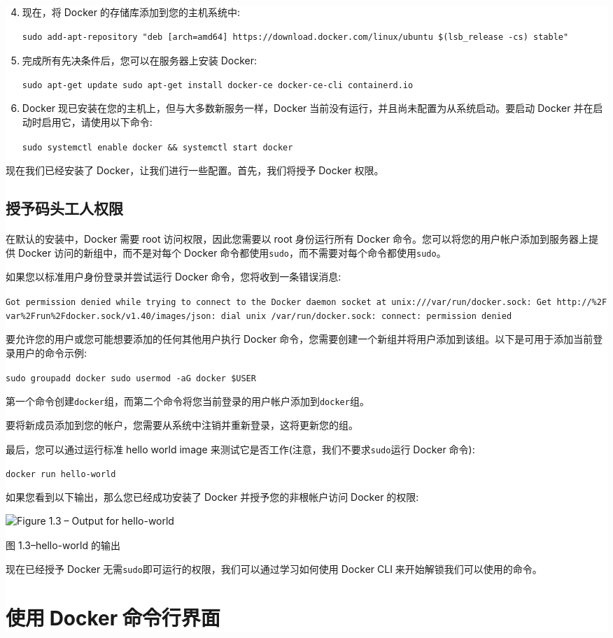 4.  现在，将 Docker 的存储库添加到您的主机系统中:

    ```
    sudo add-apt-repository "deb [arch=amd64] https://download.docker.com/linux/ubuntu $(lsb_release -cs) stable"
    ```

5.  完成所有先决条件后，您可以在服务器上安装 Docker:

    ```
    sudo apt-get update sudo apt-get install docker-ce docker-ce-cli containerd.io
    ```

6.  Docker 现已安装在您的主机上，但与大多数新服务一样，Docker 当前没有运行，并且尚未配置为从系统启动。要启动 Docker 并在启动时启用它，请使用以下命令:

    ```
    sudo systemctl enable docker && systemctl start docker
    ```

现在我们已经安装了 Docker，让我们进行一些配置。首先，我们将授予 Docker 权限。

## 授予码头工人权限

在默认的安装中，Docker 需要 root 访问权限，因此您需要以 root 身份运行所有 Docker 命令。您可以将您的用户帐户添加到服务器上提供 Docker 访问的新组中，而不是对每个 Docker 命令都使用`sudo`，而不需要对每个命令都使用`sudo`。

如果您以标准用户身份登录并尝试运行 Docker 命令，您将收到一条错误消息:

```
Got permission denied while trying to connect to the Docker daemon socket at unix:///var/run/docker.sock: Get http://%2Fvar%2Frun%2Fdocker.sock/v1.40/images/json: dial unix /var/run/docker.sock: connect: permission denied
```

要允许您的用户或您可能想要添加的任何其他用户执行 Docker 命令，您需要创建一个新组并将用户添加到该组。以下是可用于添加当前登录用户的命令示例:

```
sudo groupadd docker sudo usermod -aG docker $USER
```

第一个命令创建`docker`组，而第二个命令将您当前登录的用户帐户添加到`docker`组。

要将新成员添加到您的帐户，您需要从系统中注销并重新登录，这将更新您的组。

最后，您可以通过运行标准 hello world image 来测试它是否工作(注意，我们不要求`sudo`运行 Docker 命令):

```
docker run hello-world
```

如果您看到以下输出，那么您已经成功安装了 Docker 并授予您的非根帐户访问 Docker 的权限:

![Figure 1.3 – Output for hello-world ](image/Fig_1.3_B15514.jpg)

图 1.3–hello-world 的输出

现在已经授予 Docker 无需`sudo`即可运行的权限，我们可以通过学习如何使用 Docker CLI 来开始解锁我们可以使用的命令。

# 使用 Docker 命令行界面
